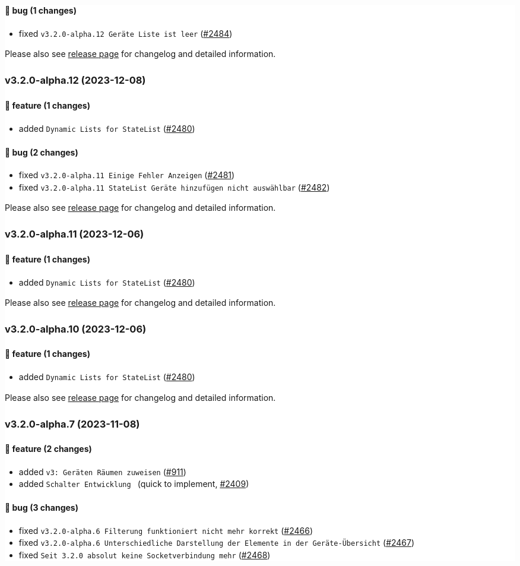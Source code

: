 #### :bug: bug (1 changes)
- fixed `v3.2.0-alpha.12 Geräte Liste ist leer` ([#2484](https://github.com/Zefau/ioBroker.jarvis/issues/2484))

Please also see [release page](https://github.com/Zefau/ioBroker.jarvis/releases) for changelog and detailed information.

### v3.2.0-alpha.12 (2023-12-08)

#### :star2: feature (1 changes)
- added `Dynamic Lists for StateList` ([#2480](https://github.com/Zefau/ioBroker.jarvis/issues/2480))

#### :bug: bug (2 changes)
- fixed `v3.2.0-alpha.11 Einige Fehler Anzeigen` ([#2481](https://github.com/Zefau/ioBroker.jarvis/issues/2481))
- fixed `v3.2.0-alpha.11 StateList Geräte hinzufügen nicht auswählbar` ([#2482](https://github.com/Zefau/ioBroker.jarvis/issues/2482))

Please also see [release page](https://github.com/Zefau/ioBroker.jarvis/releases) for changelog and detailed information.

### v3.2.0-alpha.11 (2023-12-06)

#### :star2: feature (1 changes)
- added `Dynamic Lists for StateList` ([#2480](https://github.com/Zefau/ioBroker.jarvis/issues/2480))

Please also see [release page](https://github.com/Zefau/ioBroker.jarvis/releases) for changelog and detailed information.

### v3.2.0-alpha.10 (2023-12-06)

#### :star2: feature (1 changes)
- added `Dynamic Lists for StateList` ([#2480](https://github.com/Zefau/ioBroker.jarvis/issues/2480))

Please also see [release page](https://github.com/Zefau/ioBroker.jarvis/releases) for changelog and detailed information.

### v3.2.0-alpha.7 (2023-11-08)

#### :star2: feature (2 changes)
- added `v3: Geräten Räumen zuweisen` ([#911](https://github.com/Zefau/ioBroker.jarvis/issues/911))
- added `Schalter Entwicklung ` (quick to implement, [#2409](https://github.com/Zefau/ioBroker.jarvis/issues/2409))

#### :bug: bug (3 changes)
- fixed `v3.2.0-alpha.6 Filterung funktioniert nicht mehr korrekt` ([#2466](https://github.com/Zefau/ioBroker.jarvis/issues/2466))
- fixed `v3.2.0-alpha.6 Unterschiedliche Darstellung der Elemente in der Geräte-Übersicht` ([#2467](https://github.com/Zefau/ioBroker.jarvis/issues/2467))
- fixed `Seit 3.2.0 absolut keine Socketverbindung mehr` ([#2468](https://github.com/Zefau/ioBroker.jarvis/issues/2468))
